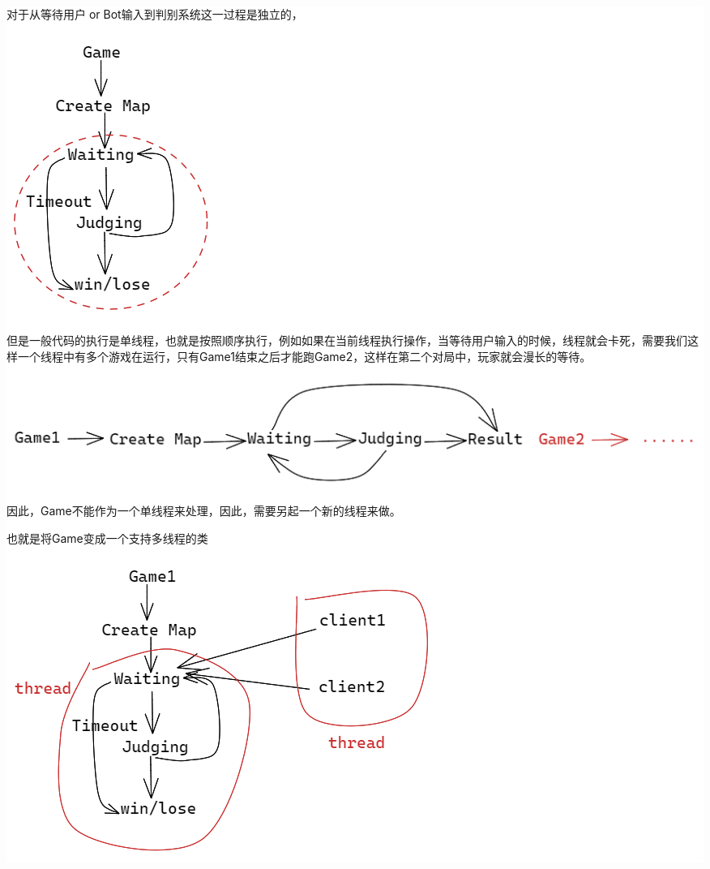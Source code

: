 对于从等待用户 or Bot输入到判别系统这一过程是独立的，

![image-20220818095749236](实现微服务：匹配系统.assets/image-20220818095749236.png)

但是一般代码的执行是单线程，也就是按照顺序执行，例如如果在当前线程执行操作，当等待用户输入的时候，线程就会卡死，需要我们这样一个线程中有多个游戏在运行，只有Game1结束之后才能跑Game2，这样在第二个对局中，玩家就会漫长的等待。

![image-20220818100333814](实现微服务：匹配系统.assets/image-20220818100333814.png)

因此，Game不能作为一个单线程来处理，因此，需要另起一个新的线程来做。

也就是将Game变成一个支持多线程的类

![image-20220818100750453](实现微服务：匹配系统.assets/image-20220818100750453.png)
